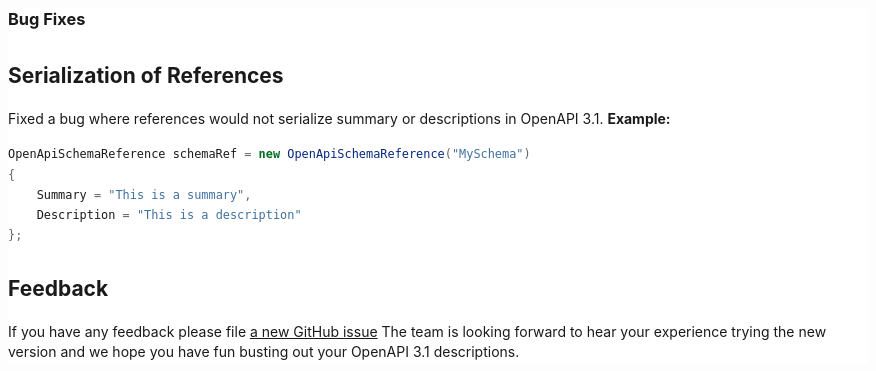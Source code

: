 ### Bug Fixes

## Serialization of References

Fixed a bug where references would not serialize summary or descriptions in OpenAPI 3.1.
**Example:**

```csharp
OpenApiSchemaReference schemaRef = new OpenApiSchemaReference("MySchema")
{
    Summary = "This is a summary",
    Description = "This is a description"
};
```

## Feedback

If you have any feedback please file [a new GitHub issue](https://github.com/microsoft/OpenAPI.NET/issues)
The team is looking forward to hear your experience trying the new version and we hope you have fun busting out your OpenAPI 3.1 descriptions.
